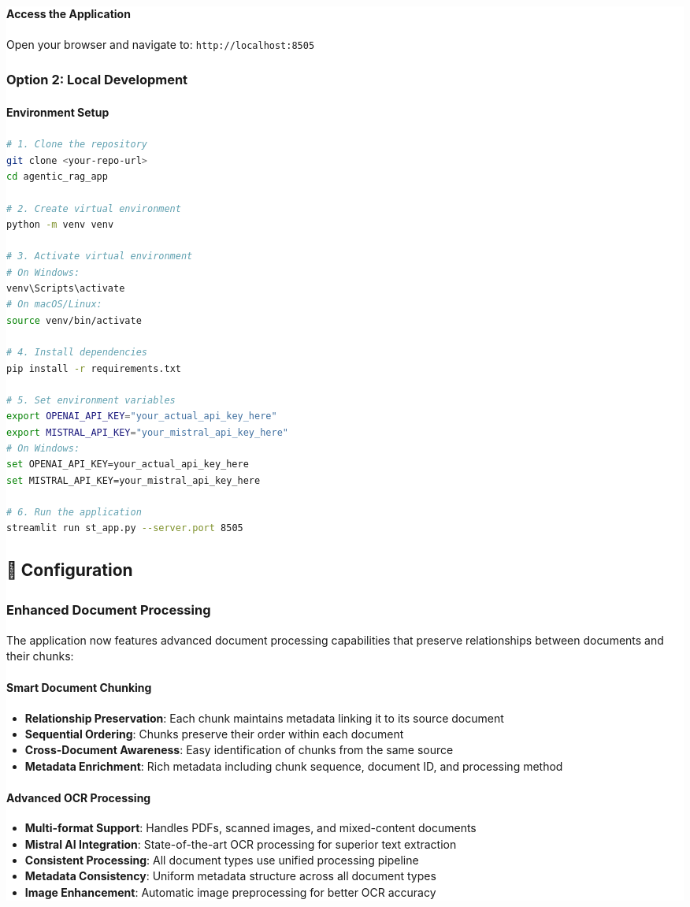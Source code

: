 
#### **Access the Application**
Open your browser and navigate to: `http://localhost:8505`

### **Option 2: Local Development**

#### **Environment Setup**
```bash
# 1. Clone the repository
git clone <your-repo-url>
cd agentic_rag_app

# 2. Create virtual environment
python -m venv venv

# 3. Activate virtual environment
# On Windows:
venv\Scripts\activate
# On macOS/Linux:
source venv/bin/activate

# 4. Install dependencies
pip install -r requirements.txt

# 5. Set environment variables
export OPENAI_API_KEY="your_actual_api_key_here"
export MISTRAL_API_KEY="your_mistral_api_key_here"
# On Windows:
set OPENAI_API_KEY=your_actual_api_key_here
set MISTRAL_API_KEY=your_mistral_api_key_here

# 6. Run the application
streamlit run st_app.py --server.port 8505
```

## 🔧 Configuration

### **Enhanced Document Processing**

The application now features advanced document processing capabilities that preserve relationships between documents and their chunks:

#### **Smart Document Chunking**
- **Relationship Preservation**: Each chunk maintains metadata linking it to its source document
- **Sequential Ordering**: Chunks preserve their order within each document
- **Cross-Document Awareness**: Easy identification of chunks from the same source
- **Metadata Enrichment**: Rich metadata including chunk sequence, document ID, and processing method

#### **Advanced OCR Processing**
- **Multi-format Support**: Handles PDFs, scanned images, and mixed-content documents
- **Mistral AI Integration**: State-of-the-art OCR processing for superior text extraction
- **Consistent Processing**: All document types use unified processing pipeline
- **Metadata Consistency**: Uniform metadata structure across all document types
- **Image Enhancement**: Automatic image preprocessing for better OCR accuracy
